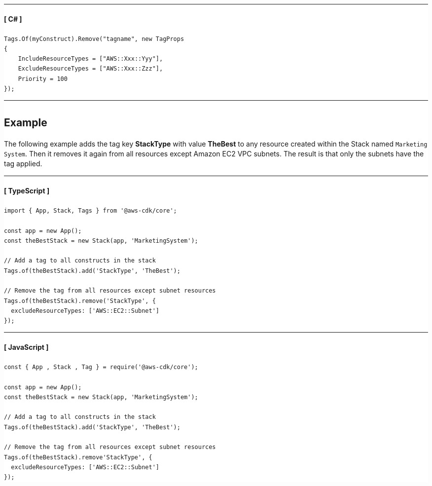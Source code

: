 ------
#### [ C\# ]

```
Tags.Of(myConstruct).Remove("tagname", new TagProps
{
    IncludeResourceTypes = ["AWS::Xxx::Yyy"],
    ExcludeResourceTypes = ["AWS::Xxx::Zzz"],
    Priority = 100
});
```

------

## Example<a name="tagging_example"></a>

The following example adds the tag key **StackType** with value **TheBest** to any resource created within the Stack named `MarketingSystem`\. Then it removes it again from all resources except Amazon EC2 VPC subnets\. The result is that only the subnets have the tag applied\.

------
#### [ TypeScript ]

```
import { App, Stack, Tags } from '@aws-cdk/core';

const app = new App();
const theBestStack = new Stack(app, 'MarketingSystem');

// Add a tag to all constructs in the stack
Tags.of(theBestStack).add('StackType', 'TheBest');

// Remove the tag from all resources except subnet resources
Tags.of(theBestStack).remove('StackType', {
  excludeResourceTypes: ['AWS::EC2::Subnet']
});
```

------
#### [ JavaScript ]

```
const { App , Stack , Tag } = require('@aws-cdk/core');

const app = new App();
const theBestStack = new Stack(app, 'MarketingSystem');

// Add a tag to all constructs in the stack
Tags.of(theBestStack).add('StackType', 'TheBest');

// Remove the tag from all resources except subnet resources
Tags.of(theBestStack).remove'StackType', {
  excludeResourceTypes: ['AWS::EC2::Subnet']
});
```
